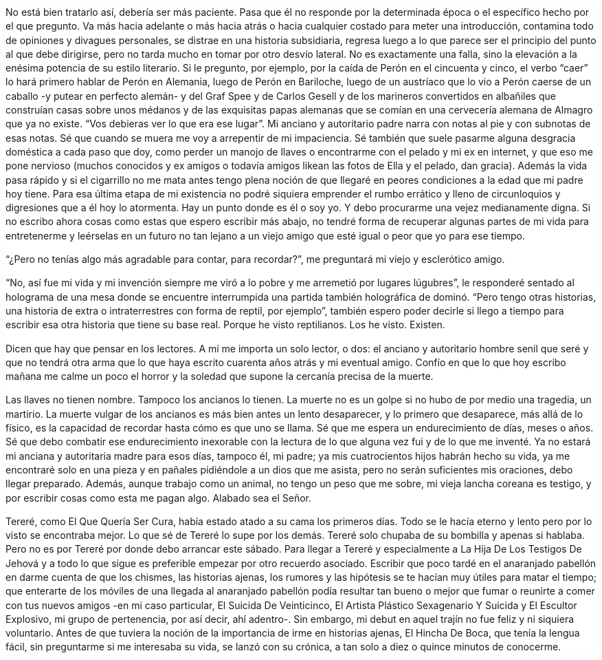 
No está bien tratarlo así, debería ser más paciente. Pasa que él no responde por la determinada época o el específico hecho por el que pregunto. Va más hacia adelante o más hacia atrás o hacia cualquier costado para meter una introducción, contamina todo de opiniones y divagues personales, se distrae en una historia subsidiaria, regresa luego a lo que parece ser el principio del punto al que debe dirigirse, pero no tarda mucho en tomar por otro desvío lateral. No es exactamente una falla, sino la elevación a la enésima potencia de su estilo literario. Si le pregunto, por ejemplo, por la caída de Perón en el cincuenta y cinco, el verbo “caer” lo hará primero hablar de Perón en Alemania, luego de Perón en Bariloche, luego de un austríaco que lo vio a Perón caerse de un caballo -y putear en perfecto alemán- y del Graf Spee y de Carlos Gesell y de los marineros convertidos en albañiles que construían casas sobre unos médanos y de las exquisitas papas alemanas que se comían en una cervecería alemana de Almagro que ya no existe. “Vos debieras ver lo que era ese lugar”. Mi anciano y autoritario padre narra con notas al pie y con subnotas de esas notas. Sé que cuando se muera me voy a arrepentir de mi impaciencia. Sé también que suele pasarme alguna desgracia doméstica a cada paso que doy, como perder un manojo de llaves o encontrarme con el pelado y mi ex en internet, y que eso me pone nervioso (muchos conocidos y ex amigos o todavía amigos likean las fotos de Ella y el pelado, dan gracia). Además la vida pasa rápido y si el cigarrillo no me mata antes tengo plena noción de que llegaré en peores condiciones a la edad que mi padre hoy tiene. Para esa última etapa de mi existencia no podré siquiera emprender el rumbo errático y lleno de circunloquios y digresiones que a él hoy lo atormenta. Hay un punto donde es él o soy yo. Y debo procurarme una vejez medianamente digna. Si no escribo ahora cosas como estas que espero escribir más abajo, no tendré forma de recuperar algunas partes de mi vida para entretenerme y leérselas en un futuro no tan lejano a un viejo amigo que esté igual o peor que yo para ese tiempo.


“¿Pero no tenías algo más agradable para contar, para recordar?”, me preguntará mi viejo y esclerótico amigo.


“No, así fue mi vida y mi invención siempre me viró a lo pobre y me arremetió por lugares lúgubres”, le responderé sentado al holograma de una mesa donde se encuentre interrumpida una partida también holográfica de dominó. “Pero tengo otras historias, una historia de extra o intraterrestres con forma de reptil, por ejemplo”, también espero poder decirle si llego a tiempo para escribir esa otra historia que tiene su base real. Porque he visto reptilianos. Los he visto. Existen.


Dicen que hay que pensar en los lectores. A mí me importa un solo lector, o dos: el anciano y autoritario hombre senil que seré y que no tendrá otra arma que lo que haya escrito cuarenta años atrás y mi eventual amigo. Confío en que lo que hoy escribo mañana me calme un poco el horror y la soledad que supone la cercanía precisa de la muerte.


Las llaves no tienen nombre. Tampoco los ancianos lo tienen. La muerte no es un golpe si no hubo de por medio una tragedia, un martirio. La muerte vulgar de los ancianos es más bien antes un lento desaparecer, y lo primero que desaparece, más allá de lo físico, es la capacidad de recordar hasta cómo es que uno se llama. Sé que me espera un endurecimiento de días, meses o años. Sé que debo combatir ese endurecimiento inexorable con la lectura de lo que alguna vez fui y de lo que me inventé. Ya no estará mi anciana y autoritaria madre para esos días, tampoco él, mi padre; ya mis cuatrocientos hijos habrán hecho su vida, ya me encontraré solo en una pieza y en pañales pidiéndole a un dios que me asista, pero no serán suficientes mis oraciones, debo llegar preparado. Además, aunque trabajo como un animal, no tengo un peso que me sobre, mi vieja lancha coreana es testigo, y por escribir cosas como esta me pagan algo. Alabado sea el Señor.


Tereré, como El Que Quería Ser Cura, había estado atado a su cama los primeros días. Todo se le hacía eterno y lento pero por lo visto se encontraba mejor. Lo que sé de Tereré lo supe por los demás. Tereré solo chupaba de su bombilla y apenas si hablaba. Pero no es por Tereré por donde debo arrancar este sábado. Para llegar a Tereré y especialmente a La Hija De Los Testigos De Jehová y a todo lo que sigue es preferible empezar por otro recuerdo asociado. Escribir que poco tardé en el anaranjado pabellón en darme cuenta de que los chismes, las historias ajenas, los rumores y las hipótesis se te hacían muy útiles para matar el tiempo; que enterarte de los móviles de una llegada al anaranjado pabellón podía resultar tan bueno o mejor que fumar o reunirte a comer con tus nuevos amigos -en mi caso particular, El Suicida De Veinticinco, El Artista Plástico Sexagenario Y Suicida y El Escultor Explosivo, mi grupo de pertenencia, por así decir, ahí adentro-. Sin embargo, mi debut en aquel trajín no fue feliz y ni siquiera voluntario. Antes de que tuviera la noción de la importancia de irme en historias ajenas, El Hincha De Boca, que tenía la lengua fácil, sin preguntarme si me interesaba su vida, se lanzó con su crónica, a tan solo a diez o quince minutos de conocerme.
